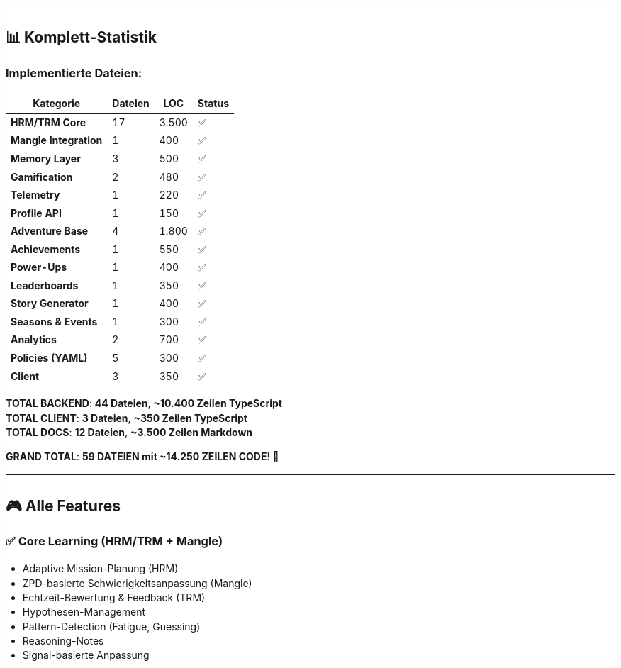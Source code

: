 
---

## 📊 Komplett-Statistik

### Implementierte Dateien:

| Kategorie | Dateien | LOC | Status |
|-----------|---------|-----|--------|
| **HRM/TRM Core** | 17 | 3.500 | ✅ |
| **Mangle Integration** | 1 | 400 | ✅ |
| **Memory Layer** | 3 | 500 | ✅ |
| **Gamification** | 2 | 480 | ✅ |
| **Telemetry** | 1 | 220 | ✅ |
| **Profile API** | 1 | 150 | ✅ |
| **Adventure Base** | 4 | 1.800 | ✅ |
| **Achievements** | 1 | 550 | ✅ |
| **Power-Ups** | 1 | 400 | ✅ |
| **Leaderboards** | 1 | 350 | ✅ |
| **Story Generator** | 1 | 400 | ✅ |
| **Seasons & Events** | 1 | 300 | ✅ |
| **Analytics** | 2 | 700 | ✅ |
| **Policies (YAML)** | 5 | 300 | ✅ |
| **Client** | 3 | 350 | ✅ |

**TOTAL BACKEND**: **44 Dateien**, **~10.400 Zeilen TypeScript**  
**TOTAL CLIENT**: **3 Dateien**, **~350 Zeilen TypeScript**  
**TOTAL DOCS**: **12 Dateien**, **~3.500 Zeilen Markdown**

**GRAND TOTAL**: **59 DATEIEN mit ~14.250 ZEILEN CODE**! 🎯

---

## 🎮 Alle Features

### ✅ Core Learning (HRM/TRM + Mangle)
- Adaptive Mission-Planung (HRM)
- ZPD-basierte Schwierigkeitsanpassung (Mangle)
- Echtzeit-Bewertung & Feedback (TRM)
- Hypothesen-Management
- Pattern-Detection (Fatigue, Guessing)
- Reasoning-Notes
- Signal-basierte Anpassung
